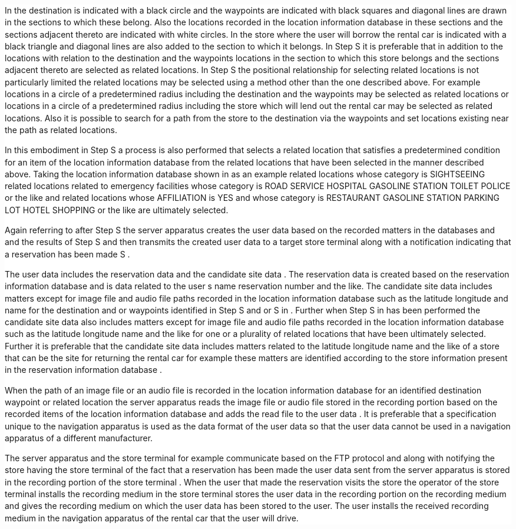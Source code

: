 In the destination is indicated with a black circle and the waypoints are indicated with black squares and diagonal lines are drawn in the sections to which these belong. Also the locations recorded in the location information database in these sections and the sections adjacent thereto are indicated with white circles. In the store where the user will borrow the rental car is indicated with a black triangle and diagonal lines are also added to the section to which it belongs. In Step S it is preferable that in addition to the locations with relation to the destination and the waypoints locations in the section to which this store belongs and the sections adjacent thereto are selected as related locations. In Step S the positional relationship for selecting related locations is not particularly limited the related locations may be selected using a method other than the one described above. For example locations in a circle of a predetermined radius including the destination and the waypoints may be selected as related locations or locations in a circle of a predetermined radius including the store which will lend out the rental car may be selected as related locations. Also it is possible to search for a path from the store to the destination via the waypoints and set locations existing near the path as related locations.

In this embodiment in Step S a process is also performed that selects a related location that satisfies a predetermined condition for an item of the location information database from the related locations that have been selected in the manner described above. Taking the location information database shown in as an example related locations whose category is SIGHTSEEING related locations related to emergency facilities whose category is ROAD SERVICE HOSPITAL GASOLINE STATION TOILET POLICE or the like and related locations whose AFFILIATION is YES and whose category is RESTAURANT GASOLINE STATION PARKING LOT HOTEL SHOPPING or the like are ultimately selected.

Again referring to after Step S the server apparatus creates the user data based on the recorded matters in the databases and and the results of Step S and then transmits the created user data to a target store terminal along with a notification indicating that a reservation has been made S .

The user data includes the reservation data and the candidate site data . The reservation data is created based on the reservation information database and is data related to the user s name reservation number and the like. The candidate site data includes matters except for image file and audio file paths recorded in the location information database such as the latitude longitude and name for the destination and or waypoints identified in Step S and or S in . Further when Step S in has been performed the candidate site data also includes matters except for image file and audio file paths recorded in the location information database such as the latitude longitude name and the like for one or a plurality of related locations that have been ultimately selected. Further it is preferable that the candidate site data includes matters related to the latitude longitude name and the like of a store that can be the site for returning the rental car for example these matters are identified according to the store information present in the reservation information database .

When the path of an image file or an audio file is recorded in the location information database for an identified destination waypoint or related location the server apparatus reads the image file or audio file stored in the recording portion based on the recorded items of the location information database and adds the read file to the user data . It is preferable that a specification unique to the navigation apparatus is used as the data format of the user data so that the user data cannot be used in a navigation apparatus of a different manufacturer.

The server apparatus and the store terminal for example communicate based on the FTP protocol and along with notifying the store having the store terminal of the fact that a reservation has been made the user data sent from the server apparatus is stored in the recording portion of the store terminal . When the user that made the reservation visits the store the operator of the store terminal installs the recording medium in the store terminal stores the user data in the recording portion on the recording medium and gives the recording medium on which the user data has been stored to the user. The user installs the received recording medium in the navigation apparatus of the rental car that the user will drive.
